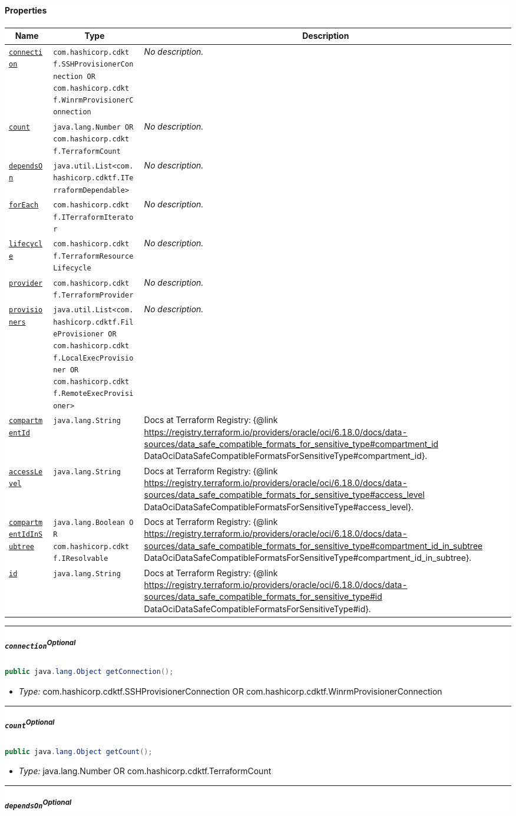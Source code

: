 #### Properties <a name="Properties" id="Properties"></a>

| **Name** | **Type** | **Description** |
| --- | --- | --- |
| <code><a href="#rhizo-co-terraform-provider-oci.dataOciDataSafeCompatibleFormatsForSensitiveType.DataOciDataSafeCompatibleFormatsForSensitiveTypeConfig.property.connection">connection</a></code> | <code>com.hashicorp.cdktf.SSHProvisionerConnection OR com.hashicorp.cdktf.WinrmProvisionerConnection</code> | *No description.* |
| <code><a href="#rhizo-co-terraform-provider-oci.dataOciDataSafeCompatibleFormatsForSensitiveType.DataOciDataSafeCompatibleFormatsForSensitiveTypeConfig.property.count">count</a></code> | <code>java.lang.Number OR com.hashicorp.cdktf.TerraformCount</code> | *No description.* |
| <code><a href="#rhizo-co-terraform-provider-oci.dataOciDataSafeCompatibleFormatsForSensitiveType.DataOciDataSafeCompatibleFormatsForSensitiveTypeConfig.property.dependsOn">dependsOn</a></code> | <code>java.util.List<com.hashicorp.cdktf.ITerraformDependable></code> | *No description.* |
| <code><a href="#rhizo-co-terraform-provider-oci.dataOciDataSafeCompatibleFormatsForSensitiveType.DataOciDataSafeCompatibleFormatsForSensitiveTypeConfig.property.forEach">forEach</a></code> | <code>com.hashicorp.cdktf.ITerraformIterator</code> | *No description.* |
| <code><a href="#rhizo-co-terraform-provider-oci.dataOciDataSafeCompatibleFormatsForSensitiveType.DataOciDataSafeCompatibleFormatsForSensitiveTypeConfig.property.lifecycle">lifecycle</a></code> | <code>com.hashicorp.cdktf.TerraformResourceLifecycle</code> | *No description.* |
| <code><a href="#rhizo-co-terraform-provider-oci.dataOciDataSafeCompatibleFormatsForSensitiveType.DataOciDataSafeCompatibleFormatsForSensitiveTypeConfig.property.provider">provider</a></code> | <code>com.hashicorp.cdktf.TerraformProvider</code> | *No description.* |
| <code><a href="#rhizo-co-terraform-provider-oci.dataOciDataSafeCompatibleFormatsForSensitiveType.DataOciDataSafeCompatibleFormatsForSensitiveTypeConfig.property.provisioners">provisioners</a></code> | <code>java.util.List<com.hashicorp.cdktf.FileProvisioner OR com.hashicorp.cdktf.LocalExecProvisioner OR com.hashicorp.cdktf.RemoteExecProvisioner></code> | *No description.* |
| <code><a href="#rhizo-co-terraform-provider-oci.dataOciDataSafeCompatibleFormatsForSensitiveType.DataOciDataSafeCompatibleFormatsForSensitiveTypeConfig.property.compartmentId">compartmentId</a></code> | <code>java.lang.String</code> | Docs at Terraform Registry: {@link https://registry.terraform.io/providers/oracle/oci/6.18.0/docs/data-sources/data_safe_compatible_formats_for_sensitive_type#compartment_id DataOciDataSafeCompatibleFormatsForSensitiveType#compartment_id}. |
| <code><a href="#rhizo-co-terraform-provider-oci.dataOciDataSafeCompatibleFormatsForSensitiveType.DataOciDataSafeCompatibleFormatsForSensitiveTypeConfig.property.accessLevel">accessLevel</a></code> | <code>java.lang.String</code> | Docs at Terraform Registry: {@link https://registry.terraform.io/providers/oracle/oci/6.18.0/docs/data-sources/data_safe_compatible_formats_for_sensitive_type#access_level DataOciDataSafeCompatibleFormatsForSensitiveType#access_level}. |
| <code><a href="#rhizo-co-terraform-provider-oci.dataOciDataSafeCompatibleFormatsForSensitiveType.DataOciDataSafeCompatibleFormatsForSensitiveTypeConfig.property.compartmentIdInSubtree">compartmentIdInSubtree</a></code> | <code>java.lang.Boolean OR com.hashicorp.cdktf.IResolvable</code> | Docs at Terraform Registry: {@link https://registry.terraform.io/providers/oracle/oci/6.18.0/docs/data-sources/data_safe_compatible_formats_for_sensitive_type#compartment_id_in_subtree DataOciDataSafeCompatibleFormatsForSensitiveType#compartment_id_in_subtree}. |
| <code><a href="#rhizo-co-terraform-provider-oci.dataOciDataSafeCompatibleFormatsForSensitiveType.DataOciDataSafeCompatibleFormatsForSensitiveTypeConfig.property.id">id</a></code> | <code>java.lang.String</code> | Docs at Terraform Registry: {@link https://registry.terraform.io/providers/oracle/oci/6.18.0/docs/data-sources/data_safe_compatible_formats_for_sensitive_type#id DataOciDataSafeCompatibleFormatsForSensitiveType#id}. |

---

##### `connection`<sup>Optional</sup> <a name="connection" id="rhizo-co-terraform-provider-oci.dataOciDataSafeCompatibleFormatsForSensitiveType.DataOciDataSafeCompatibleFormatsForSensitiveTypeConfig.property.connection"></a>

```java
public java.lang.Object getConnection();
```

- *Type:* com.hashicorp.cdktf.SSHProvisionerConnection OR com.hashicorp.cdktf.WinrmProvisionerConnection

---

##### `count`<sup>Optional</sup> <a name="count" id="rhizo-co-terraform-provider-oci.dataOciDataSafeCompatibleFormatsForSensitiveType.DataOciDataSafeCompatibleFormatsForSensitiveTypeConfig.property.count"></a>

```java
public java.lang.Object getCount();
```

- *Type:* java.lang.Number OR com.hashicorp.cdktf.TerraformCount

---

##### `dependsOn`<sup>Optional</sup> <a name="dependsOn" id="rhizo-co-terraform-provider-oci.dataOciDataSafeCompatibleFormatsForSensitiveType.DataOciDataSafeCompatibleFormatsForSensitiveTypeConfig.property.dependsOn"></a>
